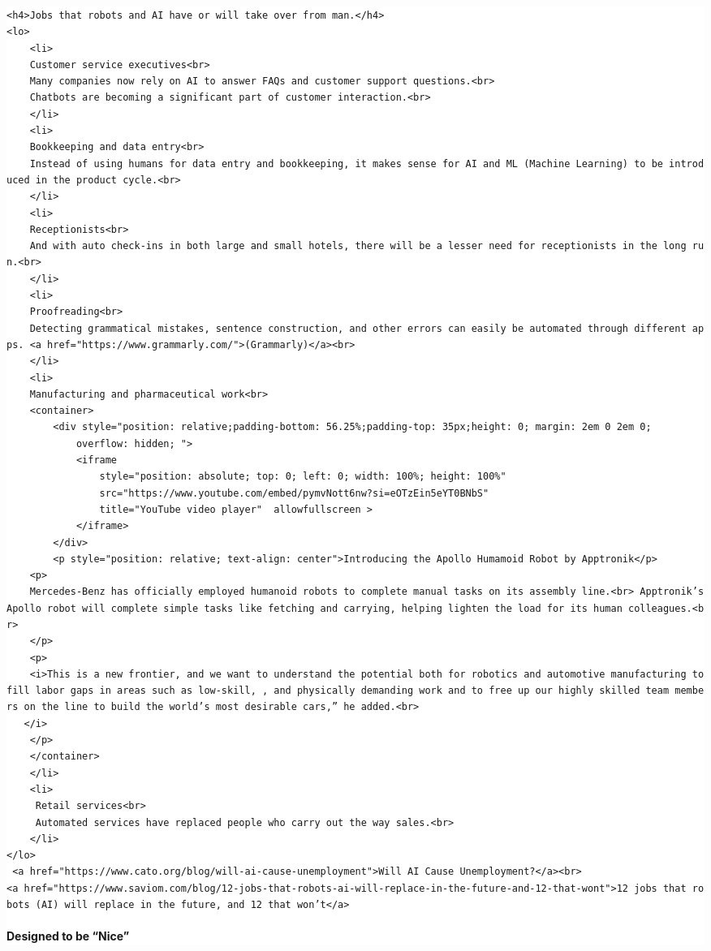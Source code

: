     <h4>Jobs that robots and AI have or will take over from man.</h4>
    <lo>
        <li>
        Customer service executives<br>
        Many companies now rely on AI to answer FAQs and customer support questions.<br>
        Chatbots are becoming a significant part of customer interaction.<br>
        </li>
        <li>
        Bookkeeping and data entry<br>
        Instead of using humans for data entry and bookkeeping, it makes sense for AI and ML (Machine Learning) to be introduced in the product cycle.<br>
        </li>
        <li>
        Receptionists<br>
        And with auto check-ins in both large and small hotels, there will be a lesser need for receptionists in the long run.<br>
        </li>
        <li>
        Proofreading<br>
        Detecting grammatical mistakes, sentence construction, and other errors can easily be automated through different apps. <a href="https://www.grammarly.com/">(Grammarly)</a><br>
        </li>
        <li>
        Manufacturing and pharmaceutical work<br>
        <container>
            <div style="position: relative;padding-bottom: 56.25%;padding-top: 35px;height: 0; margin: 2em 0 2em 0;
                overflow: hidden; ">
                <iframe
                    style="position: absolute; top: 0; left: 0; width: 100%; height: 100%"
                    src="https://www.youtube.com/embed/pymvNott6nw?si=eOTzEin5eYT0BNbS"
                    title="YouTube video player"  allowfullscreen >
                </iframe>
            </div>
            <p style="position: relative; text-align: center">Introducing the Apollo Humamoid Robot by Apptronik</p>
        <p>
        Mercedes-Benz has officially employed humanoid robots to complete manual tasks on its assembly line.<br> Apptronik’s Apollo robot will complete simple tasks like fetching and carrying, helping lighten the load for its human colleagues.<br>
        </p>
        <p>
        <i>This is a new frontier, and we want to understand the potential both for robotics and automotive manufacturing to fill labor gaps in areas such as low-skill, , and physically demanding work and to free up our highly skilled team members on the line to build the world’s most desirable cars,” he added.<br>
       </i>
        </p>
        </container>
        </li>
        <li>
         Retail services<br>
         Automated services have replaced people who carry out the way sales.<br>
        </li>
    </lo>
     <a href="https://www.cato.org/blog/will-ai-cause-unemployment">Will AI Cause Unemployment?</a><br>
    <a href="https://www.saviom.com/blog/12-jobs-that-robots-ai-will-replace-in-the-future-and-12-that-wont">12 jobs that robots (AI) will replace in the future, and 12 that won’t</a>
</container>
<container>
        <h4>Designed to be “Nice”</h4>        
        <container>
            <div style="position: relative;padding-bottom: 56.25%;padding-top: 35px;height: 0; margin: 2em 0 2em 0;